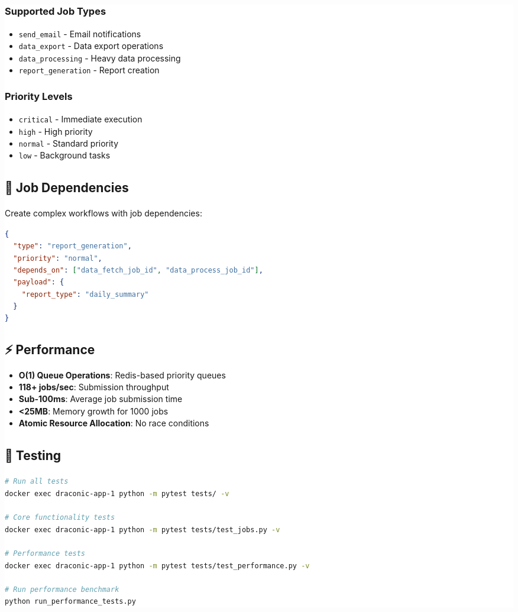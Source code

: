 ### Supported Job Types
- `send_email` - Email notifications
- `data_export` - Data export operations
- `data_processing` - Heavy data processing
- `report_generation` - Report creation

### Priority Levels
- `critical` - Immediate execution
- `high` - High priority
- `normal` - Standard priority  
- `low` - Background tasks

## 🔗 Job Dependencies

Create complex workflows with job dependencies:

```json
{
  "type": "report_generation",
  "priority": "normal",
  "depends_on": ["data_fetch_job_id", "data_process_job_id"],
  "payload": {
    "report_type": "daily_summary"
  }
}
```

## ⚡ Performance

- **O(1) Queue Operations**: Redis-based priority queues
- **118+ jobs/sec**: Submission throughput
- **Sub-100ms**: Average job submission time
- **<25MB**: Memory growth for 1000 jobs
- **Atomic Resource Allocation**: No race conditions

## 🧪 Testing

```bash
# Run all tests
docker exec draconic-app-1 python -m pytest tests/ -v

# Core functionality tests
docker exec draconic-app-1 python -m pytest tests/test_jobs.py -v

# Performance tests
docker exec draconic-app-1 python -m pytest tests/test_performance.py -v

# Run performance benchmark
python run_performance_tests.py
```
